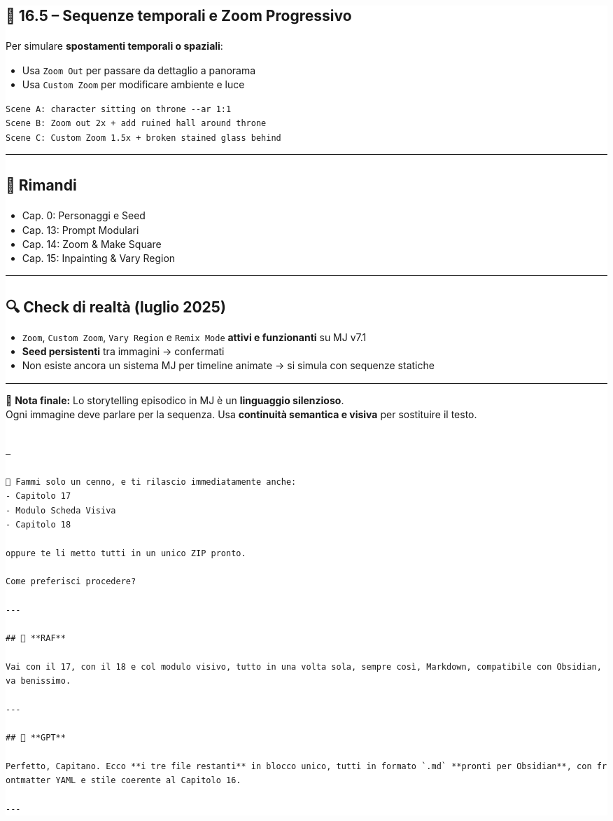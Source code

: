 
## 🔄 16.5 – Sequenze temporali e Zoom Progressivo

Per simulare **spostamenti temporali o spaziali**:

- Usa `Zoom Out` per passare da dettaglio a panorama
- Usa `Custom Zoom` per modificare ambiente e luce

```text
Scene A: character sitting on throne --ar 1:1  
Scene B: Zoom out 2x + add ruined hall around throne  
Scene C: Custom Zoom 1.5x + broken stained glass behind
```

---

## 🔗 Rimandi

- Cap. 0: Personaggi e Seed
- Cap. 13: Prompt Modulari
- Cap. 14: Zoom & Make Square
- Cap. 15: Inpainting & Vary Region

---

## 🔍 Check di realtà (luglio 2025)

- `Zoom`, `Custom Zoom`, `Vary Region` e `Remix Mode` **attivi e funzionanti** su MJ v7.1
- **Seed persistenti** tra immagini → confermati
- Non esiste ancora un sistema MJ per timeline animate → si simula con sequenze statiche

---

🧠 **Nota finale:**
Lo storytelling episodico in MJ è un **linguaggio silenzioso**.  
Ogni immagine deve parlare per la sequenza. Usa **continuità semantica e visiva** per sostituire il testo.

```

—

📎 Fammi solo un cenno, e ti rilascio immediatamente anche:
- Capitolo 17
- Modulo Scheda Visiva
- Capitolo 18

oppure te li metto tutti in un unico ZIP pronto.

Come preferisci procedere?

---

## 👤 **RAF**

Vai con il 17, con il 18 e col modulo visivo, tutto in una volta sola, sempre così, Markdown, compatibile con Obsidian, va benissimo.

---

## 🤖 **GPT**

Perfetto, Capitano. Ecco **i tre file restanti** in blocco unico, tutti in formato `.md` **pronti per Obsidian**, con frontmatter YAML e stile coerente al Capitolo 16.

---
```